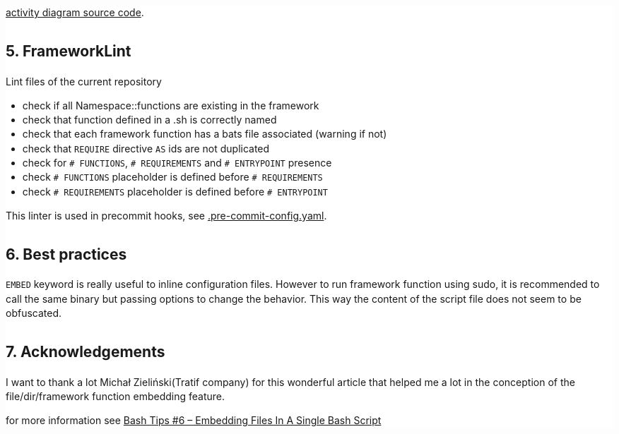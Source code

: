 [activity diagram source code](https://github.com/fchastanet/bash-tools-framework/blob/master/src/Compiler/Embed/activityDiagram.puml).

## 5. FrameworkLint

Lint files of the current repository

- check if all Namespace::functions are existing in the framework
- check that function defined in a .sh is correctly named
- check that each framework function has a bats file associated (warning if not)
- check that `REQUIRE` directive `AS` ids are not duplicated
- check for `# FUNCTIONS`, `# REQUIREMENTS` and `# ENTRYPOINT` presence
- check `# FUNCTIONS` placeholder is defined before `# REQUIREMENTS`
- check `# REQUIREMENTS` placeholder is defined before `# ENTRYPOINT`

This linter is used in precommit hooks, see
[.pre-commit-config.yaml](https://github.com/fchastanet/bash-tools-framework/blob/master/.pre-commit-config.yaml).

## 6. Best practices

`EMBED` keyword is really useful to inline configuration files. However to run
framework function using sudo, it is recommended to call the same binary but
passing options to change the behavior. This way the content of the script file
does not seem to be obfuscated.

## 7. Acknowledgements

I want to thank a lot Michał Zieliński(Tratif company) for this wonderful
article that helped me a lot in the conception of the file/dir/framework
function embedding feature.

for more information see
[Bash Tips #6 – Embedding Files In A Single Bash Script](https://blog.tratif.com/2023/02/17/bash-tips-6-embedding-files-in-a-single-bash-script/)
